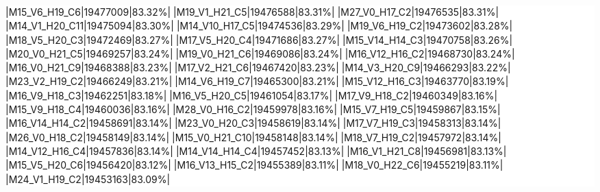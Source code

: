 |M15_V6_H19_C6|19477009|83.32%|
|M19_V1_H21_C5|19476588|83.31%|
|M27_V0_H17_C2|19476535|83.31%|
|M14_V1_H20_C11|19475094|83.30%|
|M14_V10_H17_C5|19474536|83.29%|
|M19_V6_H19_C2|19473602|83.28%|
|M18_V5_H20_C3|19472469|83.27%|
|M17_V5_H20_C4|19471686|83.27%|
|M15_V14_H14_C3|19470758|83.26%|
|M20_V0_H21_C5|19469257|83.24%|
|M19_V0_H21_C6|19469086|83.24%|
|M16_V12_H16_C2|19468730|83.24%|
|M16_V0_H21_C9|19468388|83.23%|
|M17_V2_H21_C6|19467420|83.23%|
|M14_V3_H20_C9|19466293|83.22%|
|M23_V2_H19_C2|19466249|83.21%|
|M14_V6_H19_C7|19465300|83.21%|
|M15_V12_H16_C3|19463770|83.19%|
|M16_V9_H18_C3|19462251|83.18%|
|M16_V5_H20_C5|19461054|83.17%|
|M17_V9_H18_C2|19460349|83.16%|
|M15_V9_H18_C4|19460036|83.16%|
|M28_V0_H16_C2|19459978|83.16%|
|M15_V7_H19_C5|19459867|83.15%|
|M16_V14_H14_C2|19458691|83.14%|
|M23_V0_H20_C3|19458619|83.14%|
|M17_V7_H19_C3|19458313|83.14%|
|M26_V0_H18_C2|19458149|83.14%|
|M15_V0_H21_C10|19458148|83.14%|
|M18_V7_H19_C2|19457972|83.14%|
|M14_V12_H16_C4|19457836|83.14%|
|M14_V14_H14_C4|19457452|83.13%|
|M16_V1_H21_C8|19456981|83.13%|
|M15_V5_H20_C6|19456420|83.12%|
|M16_V13_H15_C2|19455389|83.11%|
|M18_V0_H22_C6|19455219|83.11%|
|M24_V1_H19_C2|19453163|83.09%|